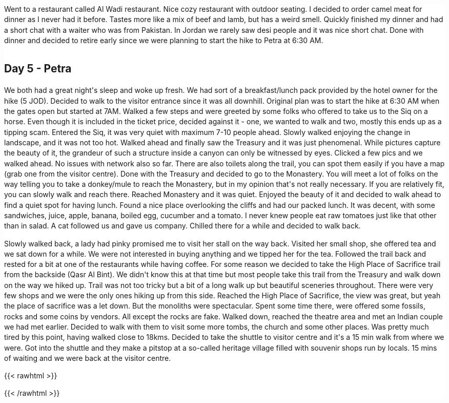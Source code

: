 Went to a restaurant called Al Wadi restaurant. Nice cozy restaurant with outdoor seating. I decided to order camel meat for dinner as I never had it before. Tastes more like a mix of beef and lamb, but has a weird smell. Quickly finished my dinner and had a short chat with a waiter who was from Pakistan. In Jordan we rarely saw desi people and it was nice short chat.
Done with dinner and decided to retire early since we were planning to start the hike to Petra at 6:30 AM.


## Day 5 - Petra

We both had a great night's sleep and woke up fresh. We had sort of a breakfast/lunch pack provided by the hotel owner for the hike (5 JOD). Decided to walk to the visitor entrance since it was all downhill. Original plan was to start the hike at 6:30 AM when the gates open but started at 7AM. Walked a few steps and were greeted by some folks who offered to take us to the Siq on a horse. Even though it is included in the ticket price, decided against it - one, we wanted to walk and two, mostly this ends up as a tipping scam. Entered the Siq, it was very quiet with maximum 7-10 people ahead. Slowly walked enjoying the change in landscape, and it was not too hot. Walked ahead and finally saw the Treasury and it was just phenomenal. While pictures capture the beauty of it, the grandeur of such a structure inside a canyon can only be witnessed by eyes. Clicked a few pics and we walked ahead. No issues with network also so far. There are also toilets along the trail, you can spot them easily if you have a map (grab one from the visitor centre). Done with the Treasury and decided to go to the Monastery. You will meet a lot of folks on the way telling you to take a donkey/mule to reach the Monastery, but in my opinion that's not really necessary. If you are relatively fit, you can slowly walk and reach there. Reached Monastery and it was quiet. Enjoyed the beauty of it and decided to walk ahead to find a quiet spot for having lunch. Found a nice place overlooking the cliffs and had our packed lunch. It was decent, with some sandwiches, juice, apple, banana, boiled egg, cucumber and a tomato. I never knew people eat raw tomatoes just like that other than in salad. A cat followed us and gave us company. Chilled there for a while and decided to walk back.

Slowly walked back, a lady had pinky promised me to visit her stall on the way back. Visited her small shop, she offered tea and we sat down for a while. We were not interested in buying anything and we tipped her for the tea. Followed the trail back and rested for a bit at one of the restaurants while having coffee. For some reason we decided to take the High Place of Sacrifice trail from the backside (Qasr Al Bint). We didn't know this at that time but most people take this trail from the Treasury and walk down on the way we hiked up. Trail was not too tricky but a bit of a long walk up but beautiful sceneries throughout. There were very few shops and we were the only ones hiking up from this side. Reached the High Place of Sacrifice, the view was great, but yeah the place of sacrifice was a let down. But the monoliths were spectacular. Spent some time there, were offered some fossils, rocks and some coins by vendors. All except the rocks are fake. Walked down, reached the theatre area and met an Indian couple we had met earlier. Decided to walk with them to visit some more tombs, the church and some other places. Was pretty much tired by this point, having walked close to 18kms. Decided to take the shuttle to visitor centre and it's a 15 min walk from where we were. Got into the shuttle and they make a pitstop at a so-called heritage village filled with souvenir shops run by locals. 15 mins of waiting and we were back at the visitor centre.

{{< rawhtml >}}
<div style="text-align: center;">
  <iframe src="https://gpx.studio/embed?options=%7B%22token%22%3A%22pk.eyJ1IjoicmlzaGlrZXNocyIsImEiOiJjbTVvMTl1bnowZnRpMmtzNjB4dTQ5dmszIn0.1ohtpQh3dQN_f_vO_TAS2A%22%2C%22files%22%3A%5B%22https%3A%2F%2Fraw.githubusercontent.com%2Frishikeshsreehari%2Fpersonal-blog%2F8a56310309159a76356e67c9d5d57608797fc4cc%2Fcontent%2Fblog%2Fjordan-2025%2FPetra_Hike.gpx%22%5D%7D#13.13/30.3273/35.4467/0.0/0"
   width="80%" 
    height="600px" 
    frameborder="0" 
    style="outline: none;">
  </iframe>
</div>
{{< /rawhtml >}}
